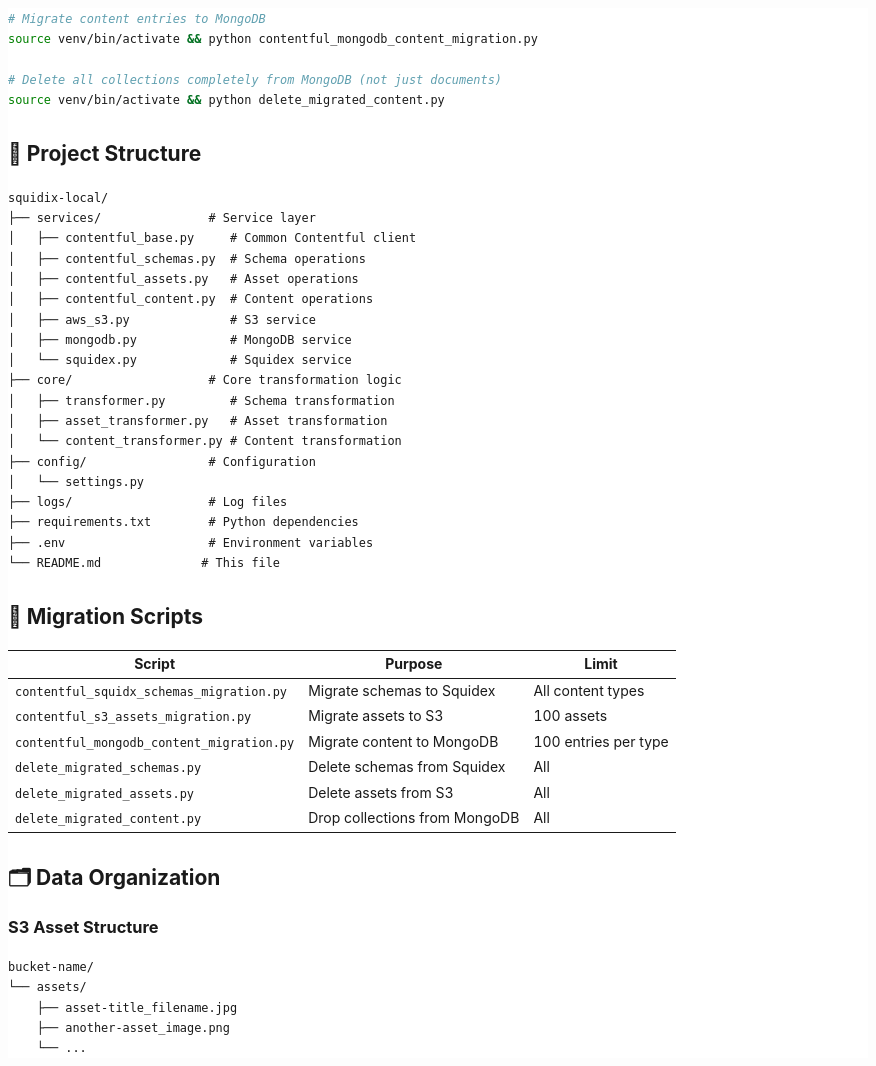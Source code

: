 ```bash
# Migrate content entries to MongoDB
source venv/bin/activate && python contentful_mongodb_content_migration.py

# Delete all collections completely from MongoDB (not just documents)
source venv/bin/activate && python delete_migrated_content.py
```

## 📁 Project Structure

```
squidix-local/
├── services/               # Service layer
│   ├── contentful_base.py     # Common Contentful client
│   ├── contentful_schemas.py  # Schema operations
│   ├── contentful_assets.py   # Asset operations
│   ├── contentful_content.py  # Content operations
│   ├── aws_s3.py              # S3 service
│   ├── mongodb.py             # MongoDB service
│   └── squidex.py             # Squidex service
├── core/                   # Core transformation logic
│   ├── transformer.py         # Schema transformation
│   ├── asset_transformer.py   # Asset transformation
│   └── content_transformer.py # Content transformation
├── config/                 # Configuration
│   └── settings.py
├── logs/                   # Log files
├── requirements.txt        # Python dependencies
├── .env                    # Environment variables
└── README.md              # This file
```

## 🔧 Migration Scripts

| Script | Purpose | Limit |
|--------|---------|-------|
| `contentful_squidx_schemas_migration.py` | Migrate schemas to Squidex | All content types |
| `contentful_s3_assets_migration.py` | Migrate assets to S3 | 100 assets |
| `contentful_mongodb_content_migration.py` | Migrate content to MongoDB | 100 entries per type |
| `delete_migrated_schemas.py` | Delete schemas from Squidex | All |
| `delete_migrated_assets.py` | Delete assets from S3 | All |
| `delete_migrated_content.py` | Drop collections from MongoDB | All |

## 🗂 Data Organization

### S3 Asset Structure
```
bucket-name/
└── assets/
    ├── asset-title_filename.jpg
    ├── another-asset_image.png
    └── ...
```
